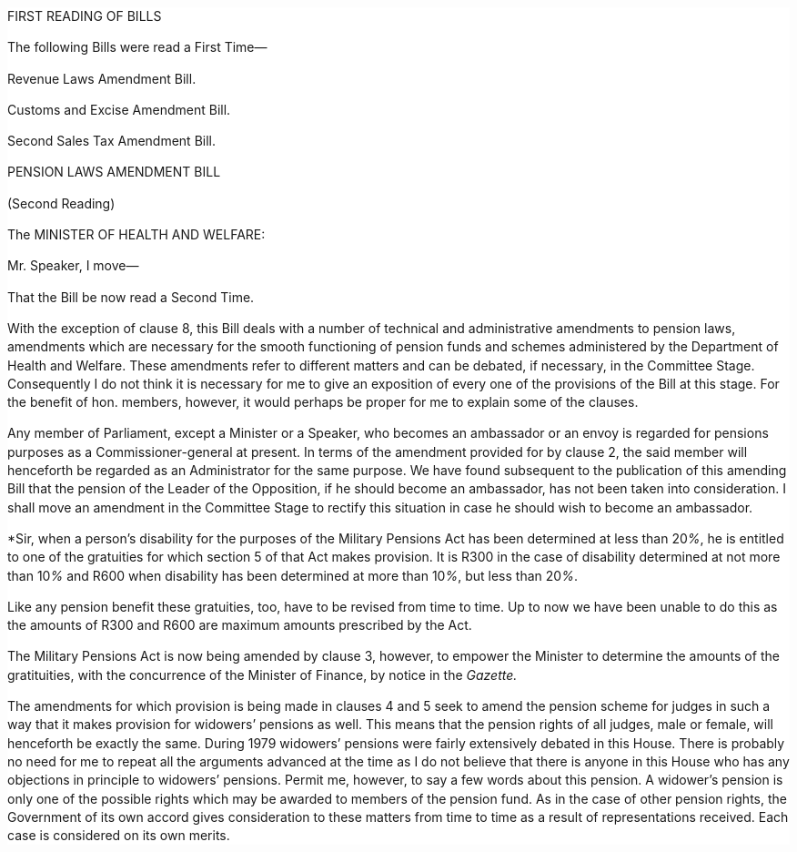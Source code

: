 <heading>FIRST READING OF BILLS</heading>

<p>The following Bills were read a First Time&#x2014;</p>

<block name="quote">Revenue Laws Amendment Bill.</block>

<block name="quote">Customs and Excise Amendment Bill.</block>

<block name="quote">Second Sales Tax Amendment Bill.</block>

</debateSection>

<debateSection name="#pension_laws_amendment_bill">

<heading>PENSION LAWS AMENDMENT BILL</heading>

<summary>(Second Reading)</summary>

<speech by="#minister_of_health_and_welfare">

<from>The <person refersTo="hansard_za">MINISTER OF HEALTH AND WELFARE</person>:</from>

<p>Mr. Speaker, I move&#x2014;</p>

<block name="quote">That the Bill be now read a Second Time.</block>

<p>With the exception of clause 8, this Bill deals with a number of technical and administrative amendments to pension laws, amendments which are necessary for the smooth functioning of pension funds and schemes administered by the Department of Health and Welfare. These amendments refer to different matters and can be debated, if necessary, in the Committee Stage. Consequently I do not think it is necessary for me to give an exposition of every one of the provisions of the Bill at this stage. For the benefit of hon. members, however, it would perhaps be proper for me to explain some of the clauses.</p>

<p>Any member of Parliament, except a Minister or a Speaker, who becomes an ambassador or an envoy is regarded for pensions purposes as a Commissioner-general at present. In terms of the amendment provided for by clause 2, the said member will henceforth be regarded as an Administrator for the same purpose. We have found subsequent to the publication of this amending Bill that the pension of the Leader of the Opposition, if he should become an ambassador, has not been taken into consideration. I shall move an amendment in the Committee Stage to rectify this situation in case he should wish to become an ambassador.</p>

<p>*Sir, when a person&#x2019;s disability for the purposes of the Military Pensions Act has been determined at less than 20<i>%</i>, he is entitled to one of the gratuities for which section 5 of that Act makes provision. It is R300 in the case of disability determined at not more than 10<i>%</i> and R600 when disability has been determined at more than 10<i>%</i>, but less than 20<i>%</i>.</p>

<p>Like any pension benefit these gratuities, too, have to be revised from time to time. Up to now we have been unable to do this as the amounts of R300 and R600 are maximum amounts prescribed by the Act.</p>

<p>The Military Pensions Act is now being amended by clause 3, however, to empower the Minister to determine the amounts of the gratituities, with the concurrence of the Minister of Finance, by notice in the <i>Gazette.</i></p>

<p>The amendments for which provision is being made in clauses 4 and 5 seek to amend the pension scheme for judges in such a way that it makes provision for widowers&#x2019; pensions as well. This means that the pension rights of all judges, male or female, will henceforth be exactly the same. During 1979 widowers&#x2019; pensions were fairly extensively debated in this House. There is probably no need for me to repeat all the arguments advanced at the time as I do not believe that there is anyone in this House who has any objections in principle to widowers&#x2019; pensions. Permit me, however, to say a few words about this pension. A widower&#x2019;s pension is only one of the possible rights which may be awarded to members of the pension fund. As in the case of other pension rights, the Government of its own accord gives consideration to these matters from time to time as a result of representations received. Each case is considered on its own merits.</p>
